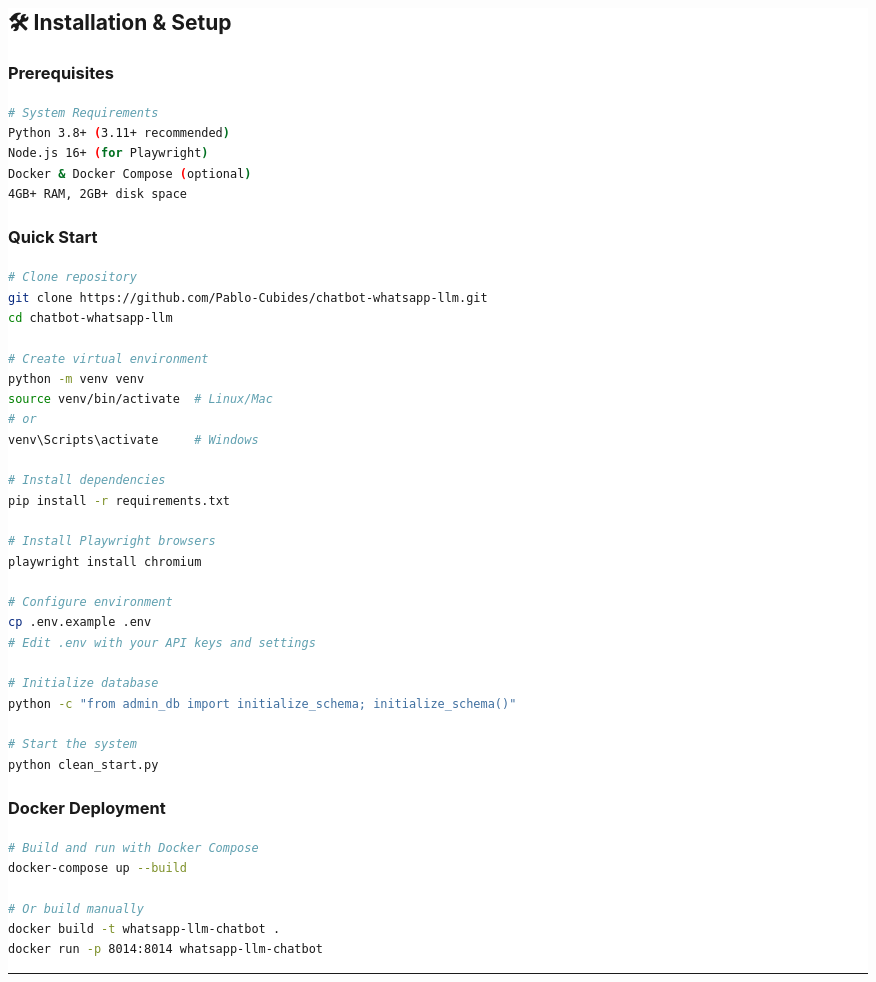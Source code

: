 
## 🛠️ **Installation & Setup**

### **Prerequisites**
```bash
# System Requirements
Python 3.8+ (3.11+ recommended)
Node.js 16+ (for Playwright)
Docker & Docker Compose (optional)
4GB+ RAM, 2GB+ disk space
```

### **Quick Start**
```bash
# Clone repository
git clone https://github.com/Pablo-Cubides/chatbot-whatsapp-llm.git
cd chatbot-whatsapp-llm

# Create virtual environment
python -m venv venv
source venv/bin/activate  # Linux/Mac
# or
venv\Scripts\activate     # Windows

# Install dependencies
pip install -r requirements.txt

# Install Playwright browsers
playwright install chromium

# Configure environment
cp .env.example .env
# Edit .env with your API keys and settings

# Initialize database
python -c "from admin_db import initialize_schema; initialize_schema()"

# Start the system
python clean_start.py
```

### **Docker Deployment**
```bash
# Build and run with Docker Compose
docker-compose up --build

# Or build manually
docker build -t whatsapp-llm-chatbot .
docker run -p 8014:8014 whatsapp-llm-chatbot
```

---